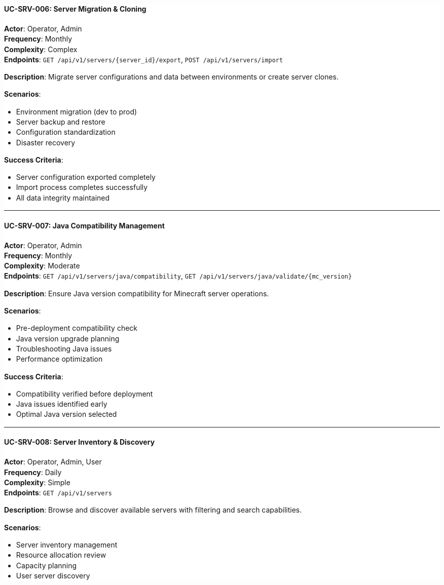 
#### UC-SRV-006: Server Migration & Cloning
**Actor**: Operator, Admin  
**Frequency**: Monthly  
**Complexity**: Complex  
**Endpoints**: `GET /api/v1/servers/{server_id}/export`, `POST /api/v1/servers/import`

**Description**: Migrate server configurations and data between environments or create server clones.

**Scenarios**:
- Environment migration (dev to prod)
- Server backup and restore
- Configuration standardization
- Disaster recovery

**Success Criteria**:
- Server configuration exported completely
- Import process completes successfully
- All data integrity maintained

---

#### UC-SRV-007: Java Compatibility Management
**Actor**: Operator, Admin  
**Frequency**: Monthly  
**Complexity**: Moderate  
**Endpoints**: `GET /api/v1/servers/java/compatibility`, `GET /api/v1/servers/java/validate/{mc_version}`

**Description**: Ensure Java version compatibility for Minecraft server operations.

**Scenarios**:
- Pre-deployment compatibility check
- Java version upgrade planning
- Troubleshooting Java issues
- Performance optimization

**Success Criteria**:
- Compatibility verified before deployment
- Java issues identified early
- Optimal Java version selected

---

#### UC-SRV-008: Server Inventory & Discovery
**Actor**: Operator, Admin, User  
**Frequency**: Daily  
**Complexity**: Simple  
**Endpoints**: `GET /api/v1/servers`

**Description**: Browse and discover available servers with filtering and search capabilities.

**Scenarios**:
- Server inventory management
- Resource allocation review
- Capacity planning
- User server discovery
